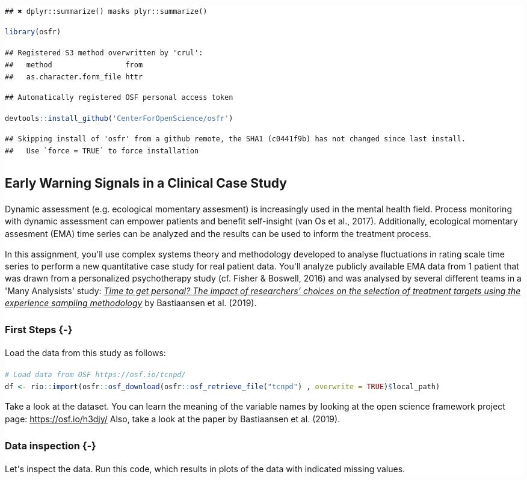 ```
## ✖ dplyr::summarize() masks plyr::summarize()
```

```r
library(osfr)
```

```
## Registered S3 method overwritten by 'crul':
##   method                 from
##   as.character.form_file httr
```

```
## Automatically registered OSF personal access token
```

```r
devtools::install_github('CenterForOpenScience/osfr')
```

```
## Skipping install of 'osfr' from a github remote, the SHA1 (c0441f9b) has not changed since last install.
##   Use `force = TRUE` to force installation
```

## **Early Warning Signals in a Clinical Case Study**

Dynamic assessment (e.g. ecological momentary assesment) is increasingly used in the mental health field. Process monitoring with dynamic assessment can empower patients and benefit self-insight (van Os et al., 2017). Additionally, ecological momentary assesment (EMA) time series can be analyzed and the results can be used to inform the treatment process. 

In this assignment, you'll use complex systems theory and methodology developed to analyse fluctuations in rating scale time series to perform a new quantitative case study for real patient data. You'll analyze publicly available EMA data from 1 patient that was drawn from a personalized psychotherapy study (cf. Fisher & Boswell, 2016) and was analysed by several different teams in a 'Many Analysists' study: [*Time to get personal? The impact of researchers’ choices on the selection of treatment targets using the experience sampling methodology*](https://doi.org/10.31234/osf.io/c8vp7) by Bastiaansen et al. (2019). 


### First Steps {-}
Load the data from this study as follows:

```r
# Load data from OSF https://osf.io/tcnpd/
df <- rio::import(osfr::osf_download(osfr::osf_retrieve_file("tcnpd") , overwrite = TRUE)$local_path)
```

Take a look at the dataset. You can learn the meaning of the variable names by looking at the open science framework project page: https://osf.io/h3djy/ 
Also, take a look at the paper by Bastiaansen et al. (2019).

### Data inspection {-}
Let's inspect the data. Run this code, which results in plots of the data with indicated missing values. 
